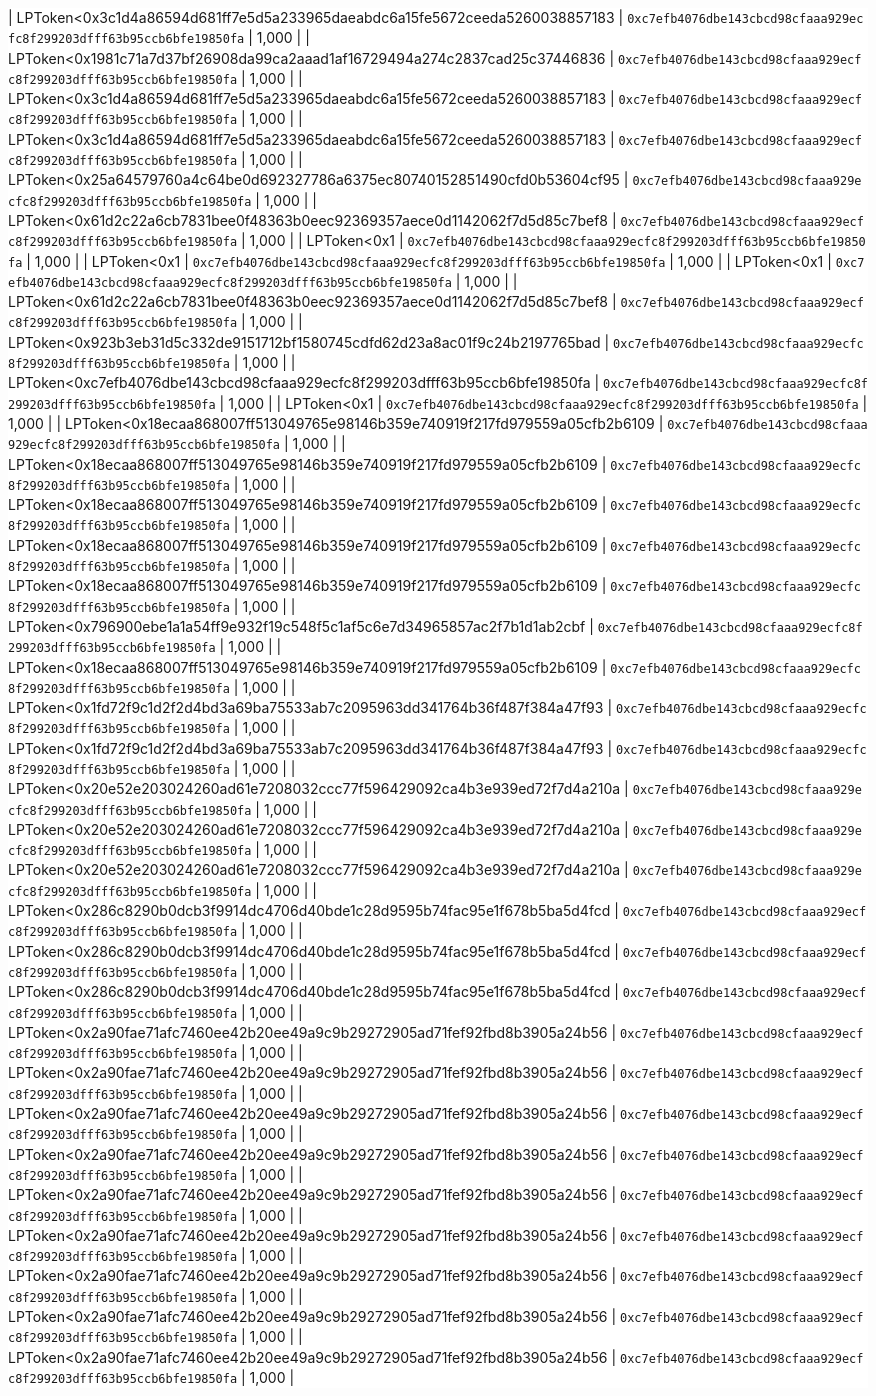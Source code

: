 | LPToken<0x3c1d4a86594d681ff7e5d5a233965daeabdc6a15fe5672ceeda5260038857183 | `0xc7efb4076dbe143cbcd98cfaaa929ecfc8f299203dfff63b95ccb6bfe19850fa` | 1,000 |
| LPToken<0x1981c71a7d37bf26908da99ca2aaad1af16729494a274c2837cad25c37446836 | `0xc7efb4076dbe143cbcd98cfaaa929ecfc8f299203dfff63b95ccb6bfe19850fa` | 1,000 |
| LPToken<0x3c1d4a86594d681ff7e5d5a233965daeabdc6a15fe5672ceeda5260038857183 | `0xc7efb4076dbe143cbcd98cfaaa929ecfc8f299203dfff63b95ccb6bfe19850fa` | 1,000 |
| LPToken<0x3c1d4a86594d681ff7e5d5a233965daeabdc6a15fe5672ceeda5260038857183 | `0xc7efb4076dbe143cbcd98cfaaa929ecfc8f299203dfff63b95ccb6bfe19850fa` | 1,000 |
| LPToken<0x25a64579760a4c64be0d692327786a6375ec80740152851490cfd0b53604cf95 | `0xc7efb4076dbe143cbcd98cfaaa929ecfc8f299203dfff63b95ccb6bfe19850fa` | 1,000 |
| LPToken<0x61d2c22a6cb7831bee0f48363b0eec92369357aece0d1142062f7d5d85c7bef8 | `0xc7efb4076dbe143cbcd98cfaaa929ecfc8f299203dfff63b95ccb6bfe19850fa` | 1,000 |
| LPToken<0x1 | `0xc7efb4076dbe143cbcd98cfaaa929ecfc8f299203dfff63b95ccb6bfe19850fa` | 1,000 |
| LPToken<0x1 | `0xc7efb4076dbe143cbcd98cfaaa929ecfc8f299203dfff63b95ccb6bfe19850fa` | 1,000 |
| LPToken<0x1 | `0xc7efb4076dbe143cbcd98cfaaa929ecfc8f299203dfff63b95ccb6bfe19850fa` | 1,000 |
| LPToken<0x61d2c22a6cb7831bee0f48363b0eec92369357aece0d1142062f7d5d85c7bef8 | `0xc7efb4076dbe143cbcd98cfaaa929ecfc8f299203dfff63b95ccb6bfe19850fa` | 1,000 |
| LPToken<0x923b3eb31d5c332de9151712bf1580745cdfd62d23a8ac01f9c24b2197765bad | `0xc7efb4076dbe143cbcd98cfaaa929ecfc8f299203dfff63b95ccb6bfe19850fa` | 1,000 |
| LPToken<0xc7efb4076dbe143cbcd98cfaaa929ecfc8f299203dfff63b95ccb6bfe19850fa | `0xc7efb4076dbe143cbcd98cfaaa929ecfc8f299203dfff63b95ccb6bfe19850fa` | 1,000 |
| LPToken<0x1 | `0xc7efb4076dbe143cbcd98cfaaa929ecfc8f299203dfff63b95ccb6bfe19850fa` | 1,000 |
| LPToken<0x18ecaa868007ff513049765e98146b359e740919f217fd979559a05cfb2b6109 | `0xc7efb4076dbe143cbcd98cfaaa929ecfc8f299203dfff63b95ccb6bfe19850fa` | 1,000 |
| LPToken<0x18ecaa868007ff513049765e98146b359e740919f217fd979559a05cfb2b6109 | `0xc7efb4076dbe143cbcd98cfaaa929ecfc8f299203dfff63b95ccb6bfe19850fa` | 1,000 |
| LPToken<0x18ecaa868007ff513049765e98146b359e740919f217fd979559a05cfb2b6109 | `0xc7efb4076dbe143cbcd98cfaaa929ecfc8f299203dfff63b95ccb6bfe19850fa` | 1,000 |
| LPToken<0x18ecaa868007ff513049765e98146b359e740919f217fd979559a05cfb2b6109 | `0xc7efb4076dbe143cbcd98cfaaa929ecfc8f299203dfff63b95ccb6bfe19850fa` | 1,000 |
| LPToken<0x18ecaa868007ff513049765e98146b359e740919f217fd979559a05cfb2b6109 | `0xc7efb4076dbe143cbcd98cfaaa929ecfc8f299203dfff63b95ccb6bfe19850fa` | 1,000 |
| LPToken<0x796900ebe1a1a54ff9e932f19c548f5c1af5c6e7d34965857ac2f7b1d1ab2cbf | `0xc7efb4076dbe143cbcd98cfaaa929ecfc8f299203dfff63b95ccb6bfe19850fa` | 1,000 |
| LPToken<0x18ecaa868007ff513049765e98146b359e740919f217fd979559a05cfb2b6109 | `0xc7efb4076dbe143cbcd98cfaaa929ecfc8f299203dfff63b95ccb6bfe19850fa` | 1,000 |
| LPToken<0x1fd72f9c1d2f2d4bd3a69ba75533ab7c2095963dd341764b36f487f384a47f93 | `0xc7efb4076dbe143cbcd98cfaaa929ecfc8f299203dfff63b95ccb6bfe19850fa` | 1,000 |
| LPToken<0x1fd72f9c1d2f2d4bd3a69ba75533ab7c2095963dd341764b36f487f384a47f93 | `0xc7efb4076dbe143cbcd98cfaaa929ecfc8f299203dfff63b95ccb6bfe19850fa` | 1,000 |
| LPToken<0x20e52e203024260ad61e7208032ccc77f596429092ca4b3e939ed72f7d4a210a | `0xc7efb4076dbe143cbcd98cfaaa929ecfc8f299203dfff63b95ccb6bfe19850fa` | 1,000 |
| LPToken<0x20e52e203024260ad61e7208032ccc77f596429092ca4b3e939ed72f7d4a210a | `0xc7efb4076dbe143cbcd98cfaaa929ecfc8f299203dfff63b95ccb6bfe19850fa` | 1,000 |
| LPToken<0x20e52e203024260ad61e7208032ccc77f596429092ca4b3e939ed72f7d4a210a | `0xc7efb4076dbe143cbcd98cfaaa929ecfc8f299203dfff63b95ccb6bfe19850fa` | 1,000 |
| LPToken<0x286c8290b0dcb3f9914dc4706d40bde1c28d9595b74fac95e1f678b5ba5d4fcd | `0xc7efb4076dbe143cbcd98cfaaa929ecfc8f299203dfff63b95ccb6bfe19850fa` | 1,000 |
| LPToken<0x286c8290b0dcb3f9914dc4706d40bde1c28d9595b74fac95e1f678b5ba5d4fcd | `0xc7efb4076dbe143cbcd98cfaaa929ecfc8f299203dfff63b95ccb6bfe19850fa` | 1,000 |
| LPToken<0x286c8290b0dcb3f9914dc4706d40bde1c28d9595b74fac95e1f678b5ba5d4fcd | `0xc7efb4076dbe143cbcd98cfaaa929ecfc8f299203dfff63b95ccb6bfe19850fa` | 1,000 |
| LPToken<0x2a90fae71afc7460ee42b20ee49a9c9b29272905ad71fef92fbd8b3905a24b56 | `0xc7efb4076dbe143cbcd98cfaaa929ecfc8f299203dfff63b95ccb6bfe19850fa` | 1,000 |
| LPToken<0x2a90fae71afc7460ee42b20ee49a9c9b29272905ad71fef92fbd8b3905a24b56 | `0xc7efb4076dbe143cbcd98cfaaa929ecfc8f299203dfff63b95ccb6bfe19850fa` | 1,000 |
| LPToken<0x2a90fae71afc7460ee42b20ee49a9c9b29272905ad71fef92fbd8b3905a24b56 | `0xc7efb4076dbe143cbcd98cfaaa929ecfc8f299203dfff63b95ccb6bfe19850fa` | 1,000 |
| LPToken<0x2a90fae71afc7460ee42b20ee49a9c9b29272905ad71fef92fbd8b3905a24b56 | `0xc7efb4076dbe143cbcd98cfaaa929ecfc8f299203dfff63b95ccb6bfe19850fa` | 1,000 |
| LPToken<0x2a90fae71afc7460ee42b20ee49a9c9b29272905ad71fef92fbd8b3905a24b56 | `0xc7efb4076dbe143cbcd98cfaaa929ecfc8f299203dfff63b95ccb6bfe19850fa` | 1,000 |
| LPToken<0x2a90fae71afc7460ee42b20ee49a9c9b29272905ad71fef92fbd8b3905a24b56 | `0xc7efb4076dbe143cbcd98cfaaa929ecfc8f299203dfff63b95ccb6bfe19850fa` | 1,000 |
| LPToken<0x2a90fae71afc7460ee42b20ee49a9c9b29272905ad71fef92fbd8b3905a24b56 | `0xc7efb4076dbe143cbcd98cfaaa929ecfc8f299203dfff63b95ccb6bfe19850fa` | 1,000 |
| LPToken<0x2a90fae71afc7460ee42b20ee49a9c9b29272905ad71fef92fbd8b3905a24b56 | `0xc7efb4076dbe143cbcd98cfaaa929ecfc8f299203dfff63b95ccb6bfe19850fa` | 1,000 |
| LPToken<0x2a90fae71afc7460ee42b20ee49a9c9b29272905ad71fef92fbd8b3905a24b56 | `0xc7efb4076dbe143cbcd98cfaaa929ecfc8f299203dfff63b95ccb6bfe19850fa` | 1,000 |